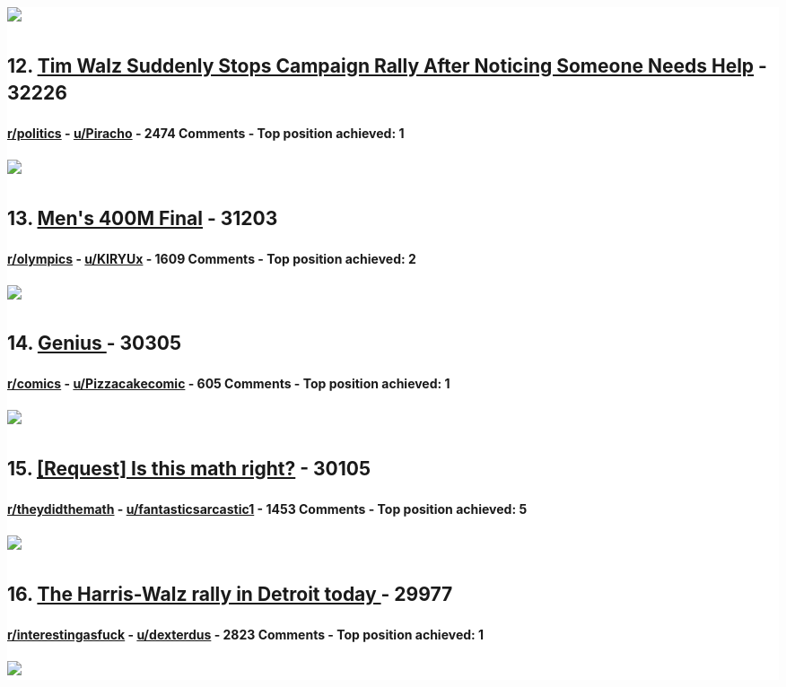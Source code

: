 <a href="https://i.redd.it/ohw3xebezahd1.jpeg"><img src="https://b.thumbs.redditmedia.com/aqGCHFhlSeJ6BC-UVkTwYLYpOmv95tqFEZdLIF9OLjk.jpg"></img></a>

## 12. [Tim Walz Suddenly Stops Campaign Rally After Noticing Someone Needs Help](http://reddit.com/r/politics/comments/1emlslo/tim_walz_suddenly_stops_campaign_rally_after/) - 32226
#### [r/politics](http://reddit.com/r/politics) - [u/Piracho](http://reddit.com/u/Piracho) - 2474 Comments - Top position achieved: 1

<a href="https://www.newsweek.com/tim-walz-suddenly-stops-campaign-rally-after-noticing-someone-needs-help-1936134"><img src="https://b.thumbs.redditmedia.com/eRvnioaGcU33sjT2_Xn2CTpZouzb627eEVz6zsWpPcQ.jpg"></img></a>

## 13. [Men's 400M Final](http://reddit.com/r/olympics/comments/1emkvnk/mens_400m_final/) - 31203
#### [r/olympics](http://reddit.com/r/olympics) - [u/KIRYUx](http://reddit.com/u/KIRYUx) - 1609 Comments - Top position achieved: 2

<a href="https://v.redd.it/4ev4z5k8mahd1"><img src="https://external-preview.redd.it/OXdocGIzaThtYWhkMRP3OhOW00yMGPohMndT2_5VEC7yRAXManLiFTRCcPuC.png?width=140&amp;height=78&amp;crop=140:78,smart&amp;format=jpg&amp;v=enabled&amp;lthumb=true&amp;s=0cdcdec12ca5ebb4a84c23b1b2491be5aa9e57de"></img></a>

## 14. [Genius ](http://reddit.com/r/comics/comments/1emaqzl/genius/) - 30305
#### [r/comics](http://reddit.com/r/comics) - [u/Pizzacakecomic](http://reddit.com/u/Pizzacakecomic) - 605 Comments - Top position achieved: 1

<a href="https://i.redd.it/hr6m2sl5m8hd1.png"><img src="https://b.thumbs.redditmedia.com/4-uTKg7zjLeI2GNbtUVxyIop-kmFHNcGRLpMh9tNsJM.jpg"></img></a>

## 15. [[Request] Is this math right?](http://reddit.com/r/theydidthemath/comments/1elyyci/request_is_this_math_right/) - 30105
#### [r/theydidthemath](http://reddit.com/r/theydidthemath) - [u/fantasticsarcastic1](http://reddit.com/u/fantasticsarcastic1) - 1453 Comments - Top position achieved: 5

<a href="https://i.redd.it/86ba2lsn75hd1.jpeg"><img src="https://b.thumbs.redditmedia.com/XawOaaAbs7IP8BiGTARVz-6ZfrebUe8lQfX_9FU0Erg.jpg"></img></a>

## 16. [The Harris-Walz rally in Detroit today ](http://reddit.com/r/interestingasfuck/comments/1emrfcy/the_harriswalz_rally_in_detroit_today/) - 29977
#### [r/interestingasfuck](http://reddit.com/r/interestingasfuck) - [u/dexterdus](http://reddit.com/u/dexterdus) - 2823 Comments - Top position achieved: 1

<a href="https://v.redd.it/5v407u2sybhd1"><img src="https://external-preview.redd.it/eWJsa20xM3N5YmhkMUbkR9JJSi3cfoQEYR2nSxFqRBYfsDglDVMUtMoORZF9.png?width=140&amp;height=78&amp;crop=140:78,smart&amp;format=jpg&amp;v=enabled&amp;lthumb=true&amp;s=8aed12e88fa989d9c0d10d92a478b2eaed7921f2"></img></a>
